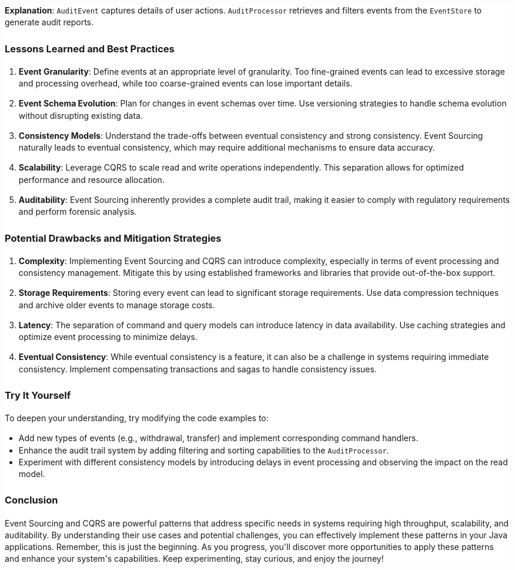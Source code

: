 **Explanation**: `AuditEvent` captures details of user actions. `AuditProcessor` retrieves and filters events from the `EventStore` to generate audit reports.

### Lessons Learned and Best Practices

1. **Event Granularity**: Define events at an appropriate level of granularity. Too fine-grained events can lead to excessive storage and processing overhead, while too coarse-grained events can lose important details.

2. **Event Schema Evolution**: Plan for changes in event schemas over time. Use versioning strategies to handle schema evolution without disrupting existing data.

3. **Consistency Models**: Understand the trade-offs between eventual consistency and strong consistency. Event Sourcing naturally leads to eventual consistency, which may require additional mechanisms to ensure data accuracy.

4. **Scalability**: Leverage CQRS to scale read and write operations independently. This separation allows for optimized performance and resource allocation.

5. **Auditability**: Event Sourcing inherently provides a complete audit trail, making it easier to comply with regulatory requirements and perform forensic analysis.

### Potential Drawbacks and Mitigation Strategies

1. **Complexity**: Implementing Event Sourcing and CQRS can introduce complexity, especially in terms of event processing and consistency management. Mitigate this by using established frameworks and libraries that provide out-of-the-box support.

2. **Storage Requirements**: Storing every event can lead to significant storage requirements. Use data compression techniques and archive older events to manage storage costs.

3. **Latency**: The separation of command and query models can introduce latency in data availability. Use caching strategies and optimize event processing to minimize delays.

4. **Eventual Consistency**: While eventual consistency is a feature, it can also be a challenge in systems requiring immediate consistency. Implement compensating transactions and sagas to handle consistency issues.

### Try It Yourself

To deepen your understanding, try modifying the code examples to:

- Add new types of events (e.g., withdrawal, transfer) and implement corresponding command handlers.
- Enhance the audit trail system by adding filtering and sorting capabilities to the `AuditProcessor`.
- Experiment with different consistency models by introducing delays in event processing and observing the impact on the read model.

### Conclusion

Event Sourcing and CQRS are powerful patterns that address specific needs in systems requiring high throughput, scalability, and auditability. By understanding their use cases and potential challenges, you can effectively implement these patterns in your Java applications. Remember, this is just the beginning. As you progress, you'll discover more opportunities to apply these patterns and enhance your system's capabilities. Keep experimenting, stay curious, and enjoy the journey!
